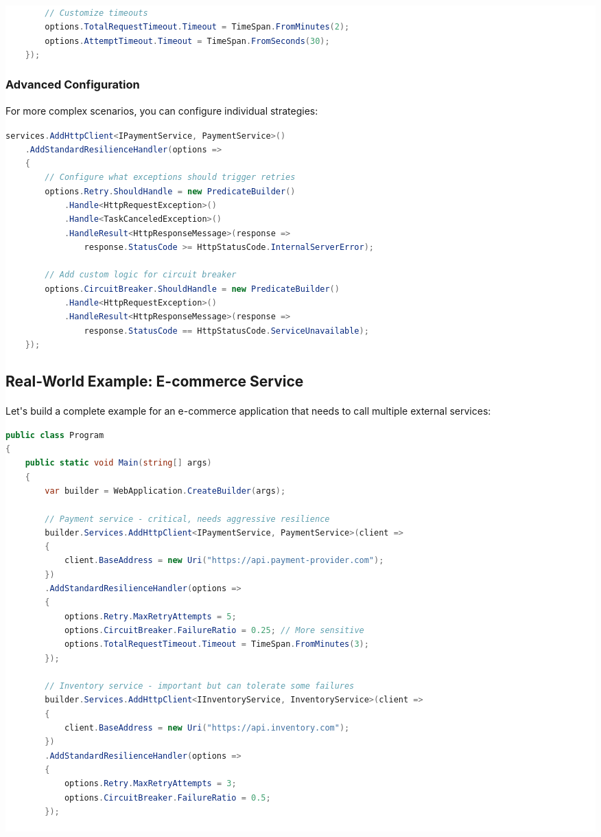 ```csharp
        // Customize timeouts
        options.TotalRequestTimeout.Timeout = TimeSpan.FromMinutes(2);
        options.AttemptTimeout.Timeout = TimeSpan.FromSeconds(30);
    });
```

### Advanced Configuration

For more complex scenarios, you can configure individual strategies:

```csharp
services.AddHttpClient<IPaymentService, PaymentService>()
    .AddStandardResilienceHandler(options =>
    {
        // Configure what exceptions should trigger retries
        options.Retry.ShouldHandle = new PredicateBuilder()
            .Handle<HttpRequestException>()
            .Handle<TaskCanceledException>()
            .HandleResult<HttpResponseMessage>(response => 
                response.StatusCode >= HttpStatusCode.InternalServerError);
        
        // Add custom logic for circuit breaker
        options.CircuitBreaker.ShouldHandle = new PredicateBuilder()
            .Handle<HttpRequestException>()
            .HandleResult<HttpResponseMessage>(response => 
                response.StatusCode == HttpStatusCode.ServiceUnavailable);
    });
```

## Real-World Example: E-commerce Service

Let's build a complete example for an e-commerce application that needs to call multiple external services:

```csharp
public class Program
{
    public static void Main(string[] args)
    {
        var builder = WebApplication.CreateBuilder(args);
        
        // Payment service - critical, needs aggressive resilience
        builder.Services.AddHttpClient<IPaymentService, PaymentService>(client =>
        {
            client.BaseAddress = new Uri("https://api.payment-provider.com");
        })
        .AddStandardResilienceHandler(options =>
        {
            options.Retry.MaxRetryAttempts = 5;
            options.CircuitBreaker.FailureRatio = 0.25; // More sensitive
            options.TotalRequestTimeout.Timeout = TimeSpan.FromMinutes(3);
        });
        
        // Inventory service - important but can tolerate some failures
        builder.Services.AddHttpClient<IInventoryService, InventoryService>(client =>
        {
            client.BaseAddress = new Uri("https://api.inventory.com");
        })
        .AddStandardResilienceHandler(options =>
        {
            options.Retry.MaxRetryAttempts = 3;
            options.CircuitBreaker.FailureRatio = 0.5;
        });
        
```